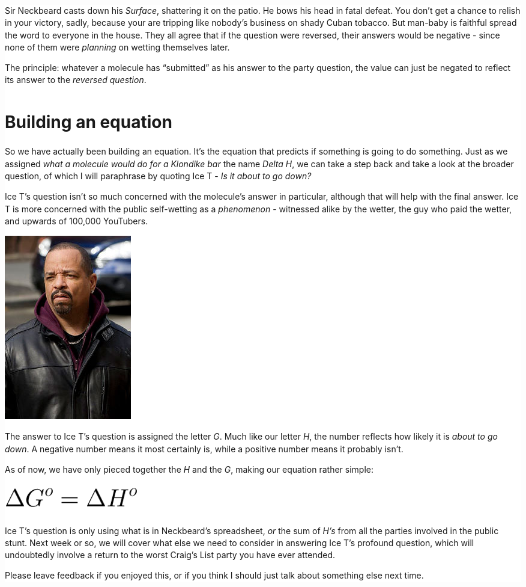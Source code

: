 Sir Neckbeard casts down his *Surface*, shattering it on the patio.  He bows his head in fatal defeat.  You don’t get a chance to relish in your victory, sadly, because your are tripping like nobody’s business on shady Cuban tobacco.  But man-baby is faithful spread the word to everyone in the house.  They all agree that if the question were reversed, their answers would be negative - since none of them were *planning* on wetting themselves later.

The principle: whatever a molecule has “submitted” as his answer to the party question, the value can just be negated to reflect its answer to the *reversed question*.

# Building an equation

So we have actually been building an equation.  It’s the equation that predicts if something is going to do something.  Just as we assigned *what a molecule would do for a Klondike bar* the name *Delta H*, we can take a step back and take a look at the broader question, of which I will paraphrase by quoting Ice T - *Is it about to go down?*

Ice T’s question isn’t so much concerned with the molecule’s answer in particular, although that will help with the final answer.  Ice T is more concerned with the public self-wetting as a *phenomenon* - witnessed alike by the wetter, the guy who paid the wetter, and upwards of 100,000 YouTubers.

![Everything in our universe has to answer to Ice T](/static/img/icet.jpg)

The answer to Ice T’s question is assigned the letter *G*.  Much like our letter *H*, the number reflects how likely it is *about to go down*.  A negative number means it most certainly is, while a positive number means it probably isn’t.

As of now, we have only pieced together the *H* and the *G*, making our equation rather simple:

![](/static/img/gibbssofar.png)

Ice T’s question is only using what is in Neckbeard’s spreadsheet, *or* the sum of *H’s* from all the parties involved in the public stunt.  Next week or so, we will cover what else we need to consider in answering Ice T’s profound question, which will undoubtedly involve a return to the worst Craig’s List party you have ever attended.

Please leave feedback if you enjoyed this, or if you think I should just talk about something else next time.